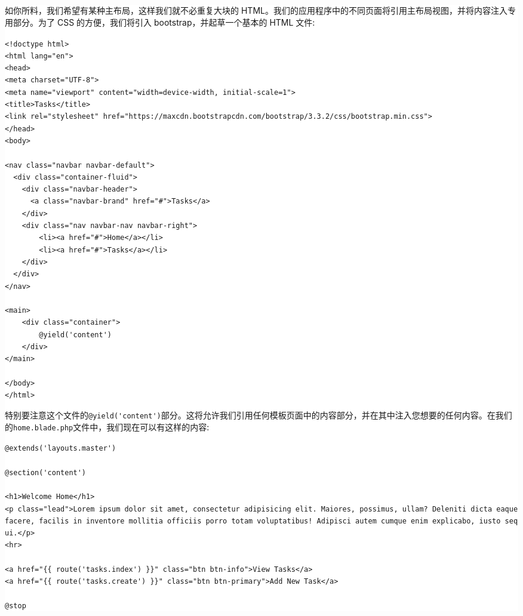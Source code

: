 如你所料，我们希望有某种主布局，这样我们就不必重复大块的 HTML。我们的应用程序中的不同页面将引用主布局视图，并将内容注入专用部分。为了 CSS 的方便，我们将引入 bootstrap，并起草一个基本的 HTML 文件:

```
<!doctype html>
<html lang="en">
<head>
<meta charset="UTF-8">
<meta name="viewport" content="width=device-width, initial-scale=1">
<title>Tasks</title>
<link rel="stylesheet" href="https://maxcdn.bootstrapcdn.com/bootstrap/3.3.2/css/bootstrap.min.css">
</head>
<body>

<nav class="navbar navbar-default">
  <div class="container-fluid">
    <div class="navbar-header">
      <a class="navbar-brand" href="#">Tasks</a>
    </div>
    <div class="nav navbar-nav navbar-right">
        <li><a href="#">Home</a></li>
        <li><a href="#">Tasks</a></li>
    </div>
  </div>
</nav>

<main>
    <div class="container">
        @yield('content')
    </div>
</main>

</body>
</html>
```

特别要注意这个文件的`@yield('content')`部分。这将允许我们引用任何模板页面中的内容部分，并在其中注入您想要的任何内容。在我们的`home.blade.php`文件中，我们现在可以有这样的内容:

```
@extends('layouts.master')

@section('content')

<h1>Welcome Home</h1>
<p class="lead">Lorem ipsum dolor sit amet, consectetur adipisicing elit. Maiores, possimus, ullam? Deleniti dicta eaque facere, facilis in inventore mollitia officiis porro totam voluptatibus! Adipisci autem cumque enim explicabo, iusto sequi.</p>
<hr>

<a href="{{ route('tasks.index') }}" class="btn btn-info">View Tasks</a>
<a href="{{ route('tasks.create') }}" class="btn btn-primary">Add New Task</a>

@stop
```
